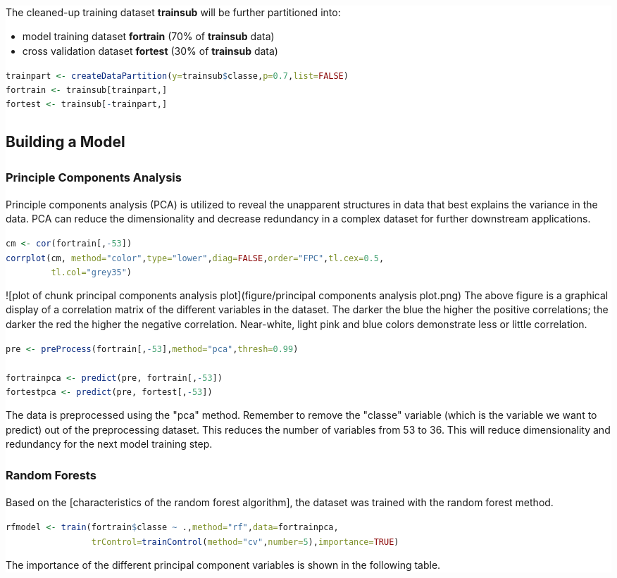 
The cleaned-up training dataset **trainsub** will be further partitioned into: 
- model training dataset **fortrain** (70% of **trainsub** data)
- cross validation dataset **fortest** (30% of **trainsub** data)


```r
trainpart <- createDataPartition(y=trainsub$classe,p=0.7,list=FALSE)
fortrain <- trainsub[trainpart,]
fortest <- trainsub[-trainpart,]
```


## Building a Model

### Principle Components Analysis

Principle components analysis (PCA) is utilized to reveal the unapparent structures in data that best explains the variance in the data. PCA can reduce the dimensionality and decrease redundancy in a complex dataset for further downstream applications.  


```r
cm <- cor(fortrain[,-53])
corrplot(cm, method="color",type="lower",diag=FALSE,order="FPC",tl.cex=0.5,
         tl.col="grey35")
```

![plot of chunk principal components analysis plot](figure/principal components analysis plot.png) 
The above figure is a graphical display of a correlation matrix of the different variables in the dataset. The darker the blue the higher the positive correlations; the darker the red the higher the negative correlation. Near-white, light pink and blue colors demonstrate less or little correlation. 


```r
pre <- preProcess(fortrain[,-53],method="pca",thresh=0.99)

fortrainpca <- predict(pre, fortrain[,-53])
fortestpca <- predict(pre, fortest[,-53])
```
The data is preprocessed using the "pca" method. Remember to remove the "classe" variable (which is the variable we want to predict) out of the preprocessing dataset. This reduces the number of variables from 53 to 36. This will reduce dimensionality and redundancy for the next model training step.


### Random Forests

Based on the [characteristics of the random forest algorithm], the dataset was trained with the random forest method. 


```r
rfmodel <- train(fortrain$classe ~ .,method="rf",data=fortrainpca,
                 trControl=trainControl(method="cv",number=5),importance=TRUE)
```


The importance of the different principal component variables is shown in the following table.
